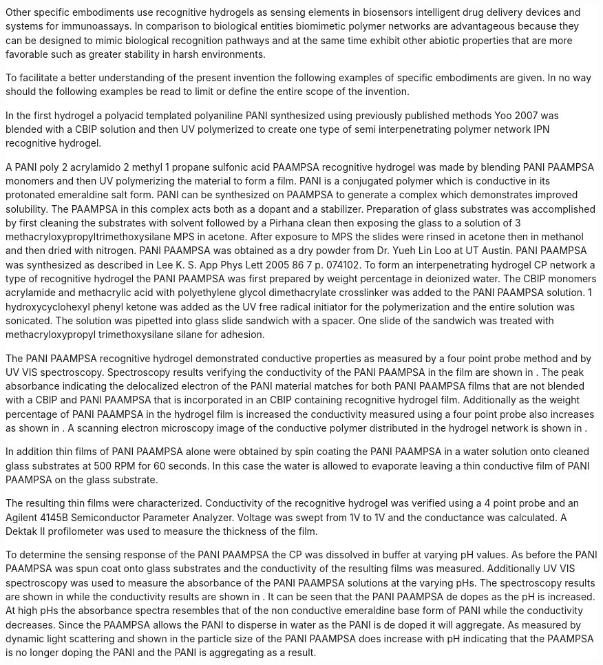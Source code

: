 Other specific embodiments use recognitive hydrogels as sensing elements in biosensors intelligent drug delivery devices and systems for immunoassays. In comparison to biological entities biomimetic polymer networks are advantageous because they can be designed to mimic biological recognition pathways and at the same time exhibit other abiotic properties that are more favorable such as greater stability in harsh environments.

To facilitate a better understanding of the present invention the following examples of specific embodiments are given. In no way should the following examples be read to limit or define the entire scope of the invention.

In the first hydrogel a polyacid templated polyaniline PANI synthesized using previously published methods Yoo 2007 was blended with a CBIP solution and then UV polymerized to create one type of semi interpenetrating polymer network IPN recognitive hydrogel.

A PANI poly 2 acrylamido 2 methyl 1 propane sulfonic acid PAAMPSA recognitive hydrogel was made by blending PANI PAAMPSA monomers and then UV polymerizing the material to form a film. PANI is a conjugated polymer which is conductive in its protonated emeraldine salt form. PANI can be synthesized on PAAMPSA to generate a complex which demonstrates improved solubility. The PAAMPSA in this complex acts both as a dopant and a stabilizer. Preparation of glass substrates was accomplished by first cleaning the substrates with solvent followed by a Pirhana clean then exposing the glass to a solution of 3 methacryloxypropyltrimethoxysilane MPS in acetone. After exposure to MPS the slides were rinsed in acetone then in methanol and then dried with nitrogen. PANI PAAMPSA was obtained as a dry powder from Dr. Yueh Lin Loo at UT Austin. PANI PAAMPSA was synthesized as described in Lee K. S. App Phys Lett 2005 86 7 p. 074102. To form an interpenetrating hydrogel CP network a type of recognitive hydrogel the PANI PAAMPSA was first prepared by weight percentage in deionized water. The CBIP monomers acrylamide and methacrylic acid with polyethylene glycol dimethacrylate crosslinker was added to the PANI PAAMPSA solution. 1 hydroxycyclohexyl phenyl ketone was added as the UV free radical initiator for the polymerization and the entire solution was sonicated. The solution was pipetted into glass slide sandwich with a spacer. One slide of the sandwich was treated with methacryloxypropyl trimethoxysilane silane for adhesion.

The PANI PAAMPSA recognitive hydrogel demonstrated conductive properties as measured by a four point probe method and by UV VIS spectroscopy. Spectroscopy results verifying the conductivity of the PANI PAAMPSA in the film are shown in . The peak absorbance indicating the delocalized electron of the PANI material matches for both PANI PAAMPSA films that are not blended with a CBIP and PANI PAAMPSA that is incorporated in an CBIP containing recognitive hydrogel film. Additionally as the weight percentage of PANI PAAMPSA in the hydrogel film is increased the conductivity measured using a four point probe also increases as shown in . A scanning electron microscopy image of the conductive polymer distributed in the hydrogel network is shown in .

In addition thin films of PANI PAAMPSA alone were obtained by spin coating the PANI PAAMPSA in a water solution onto cleaned glass substrates at 500 RPM for 60 seconds. In this case the water is allowed to evaporate leaving a thin conductive film of PANI PAAMPSA on the glass substrate.

The resulting thin films were characterized. Conductivity of the recognitive hydrogel was verified using a 4 point probe and an Agilent 4145B Semiconductor Parameter Analyzer. Voltage was swept from 1V to 1V and the conductance was calculated. A Dektak II profilometer was used to measure the thickness of the film.

To determine the sensing response of the PANI PAAMPSA the CP was dissolved in buffer at varying pH values. As before the PANI PAAMPSA was spun coat onto glass substrates and the conductivity of the resulting films was measured. Additionally UV VIS spectroscopy was used to measure the absorbance of the PANI PAAMPSA solutions at the varying pHs. The spectroscopy results are shown in while the conductivity results are shown in . It can be seen that the PANI PAAMPSA de dopes as the pH is increased. At high pHs the absorbance spectra resembles that of the non conductive emeraldine base form of PANI while the conductivity decreases. Since the PAAMPSA allows the PANI to disperse in water as the PANI is de doped it will aggregate. As measured by dynamic light scattering and shown in the particle size of the PANI PAAMPSA does increase with pH indicating that the PAAMPSA is no longer doping the PANI and the PANI is aggregating as a result.
